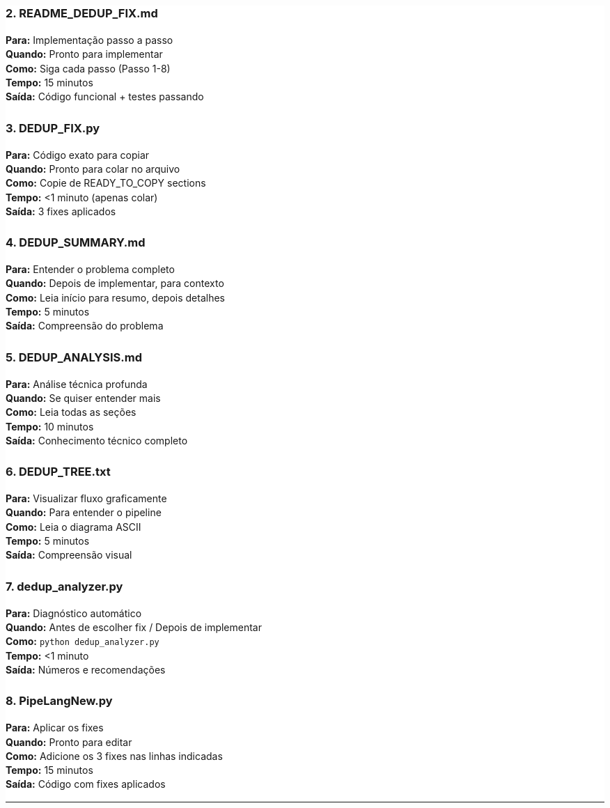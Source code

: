 ### 2. README_DEDUP_FIX.md
**Para:** Implementação passo a passo  
**Quando:** Pronto para implementar  
**Como:** Siga cada passo (Passo 1-8)  
**Tempo:** 15 minutos  
**Saída:** Código funcional + testes passando

### 3. DEDUP_FIX.py
**Para:** Código exato para copiar  
**Quando:** Pronto para colar no arquivo  
**Como:** Copie de READY_TO_COPY sections  
**Tempo:** <1 minuto (apenas colar)  
**Saída:** 3 fixes aplicados

### 4. DEDUP_SUMMARY.md
**Para:** Entender o problema completo  
**Quando:** Depois de implementar, para contexto  
**Como:** Leia início para resumo, depois detalhes  
**Tempo:** 5 minutos  
**Saída:** Compreensão do problema

### 5. DEDUP_ANALYSIS.md
**Para:** Análise técnica profunda  
**Quando:** Se quiser entender mais  
**Como:** Leia todas as seções  
**Tempo:** 10 minutos  
**Saída:** Conhecimento técnico completo

### 6. DEDUP_TREE.txt
**Para:** Visualizar fluxo graficamente  
**Quando:** Para entender o pipeline  
**Como:** Leia o diagrama ASCII  
**Tempo:** 5 minutos  
**Saída:** Compreensão visual

### 7. dedup_analyzer.py
**Para:** Diagnóstico automático  
**Quando:** Antes de escolher fix / Depois de implementar  
**Como:** `python dedup_analyzer.py`  
**Tempo:** <1 minuto  
**Saída:** Números e recomendações

### 8. PipeLangNew.py
**Para:** Aplicar os fixes  
**Quando:** Pronto para editar  
**Como:** Adicione os 3 fixes nas linhas indicadas  
**Tempo:** 15 minutos  
**Saída:** Código com fixes aplicados

---